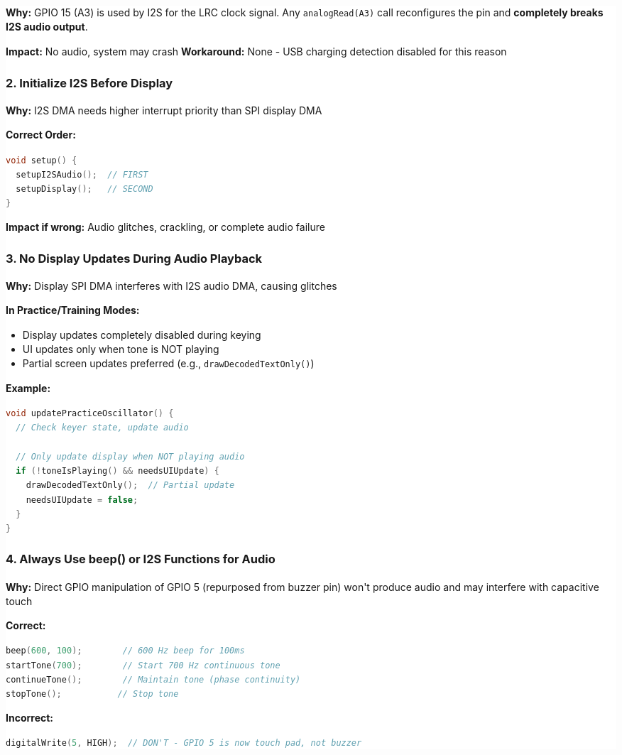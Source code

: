 **Why:** GPIO 15 (A3) is used by I2S for the LRC clock signal. Any `analogRead(A3)` call reconfigures the pin and **completely breaks I2S audio output**.

**Impact:** No audio, system may crash
**Workaround:** None - USB charging detection disabled for this reason

### 2. Initialize I2S Before Display

**Why:** I2S DMA needs higher interrupt priority than SPI display DMA

**Correct Order:**
```cpp
void setup() {
  setupI2SAudio();  // FIRST
  setupDisplay();   // SECOND
}
```

**Impact if wrong:** Audio glitches, crackling, or complete audio failure

### 3. No Display Updates During Audio Playback

**Why:** Display SPI DMA interferes with I2S audio DMA, causing glitches

**In Practice/Training Modes:**
- Display updates completely disabled during keying
- UI updates only when tone is NOT playing
- Partial screen updates preferred (e.g., `drawDecodedTextOnly()`)

**Example:**
```cpp
void updatePracticeOscillator() {
  // Check keyer state, update audio

  // Only update display when NOT playing audio
  if (!toneIsPlaying() && needsUIUpdate) {
    drawDecodedTextOnly();  // Partial update
    needsUIUpdate = false;
  }
}
```

### 4. Always Use beep() or I2S Functions for Audio

**Why:** Direct GPIO manipulation of GPIO 5 (repurposed from buzzer pin) won't produce audio and may interfere with capacitive touch

**Correct:**
```cpp
beep(600, 100);        // 600 Hz beep for 100ms
startTone(700);        // Start 700 Hz continuous tone
continueTone();        // Maintain tone (phase continuity)
stopTone();           // Stop tone
```

**Incorrect:**
```cpp
digitalWrite(5, HIGH);  // DON'T - GPIO 5 is now touch pad, not buzzer
```

